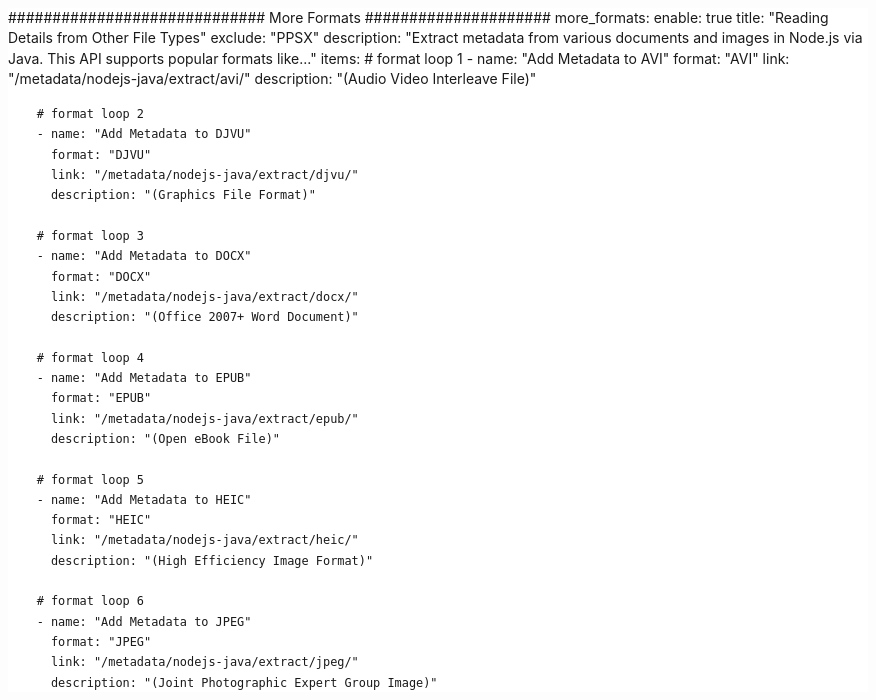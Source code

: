 
############################# More Formats #####################
more_formats:
    enable: true
    title: "Reading Details from Other File Types"
    exclude: "PPSX"
    description: "Extract metadata from various documents and images in Node.js via Java. This API supports popular formats like..."
    items: 
        # format loop 1
        - name: "Add Metadata to AVI"
          format: "AVI"
          link: "/metadata/nodejs-java/extract/avi/"
          description: "(Audio Video Interleave File)"
          
        # format loop 2
        - name: "Add Metadata to DJVU"
          format: "DJVU"
          link: "/metadata/nodejs-java/extract/djvu/"
          description: "(Graphics File Format)"
          
        # format loop 3
        - name: "Add Metadata to DOCX"
          format: "DOCX"
          link: "/metadata/nodejs-java/extract/docx/"
          description: "(Office 2007+ Word Document)"
          
        # format loop 4
        - name: "Add Metadata to EPUB"
          format: "EPUB"
          link: "/metadata/nodejs-java/extract/epub/"
          description: "(Open eBook File)"
          
        # format loop 5
        - name: "Add Metadata to HEIC"
          format: "HEIC"
          link: "/metadata/nodejs-java/extract/heic/"
          description: "(High Efficiency Image Format)"
          
        # format loop 6
        - name: "Add Metadata to JPEG"
          format: "JPEG"
          link: "/metadata/nodejs-java/extract/jpeg/"
          description: "(Joint Photographic Expert Group Image)"
          
